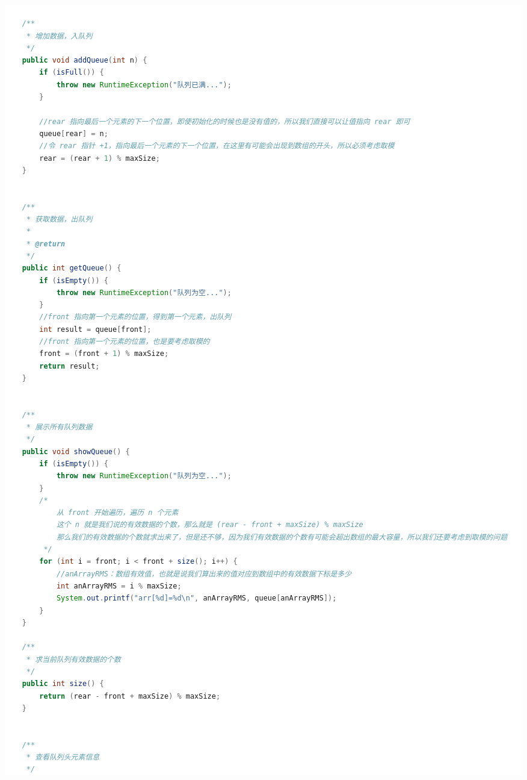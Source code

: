 ```java

    /**
     * 增加数据，入队列
     */
    public void addQueue(int n) {
        if (isFull()) {
            throw new RuntimeException("队列已满...");
        }

        //rear 指向最后一个元素的下一个位置，即使初始化的时候也是没有值的，所以我们直接可以让值指向 rear 即可
        queue[rear] = n;
        //令 rear 指针 +1，指向最后一个元素的下一个位置，在这里有可能会出现到数组的开头，所以必须考虑取模
        rear = (rear + 1) % maxSize;
    }


    /**
     * 获取数据，出队列
     *
     * @return
     */
    public int getQueue() {
        if (isEmpty()) {
            throw new RuntimeException("队列为空...");
        }
        //front 指向第一个元素的位置，得到第一个元素，出队列
        int result = queue[front];
        //front 指向第一个元素的位置，也是要考虑取模的
        front = (front + 1) % maxSize;
        return result;
    }


    /**
     * 展示所有队列数据
     */
    public void showQueue() {
        if (isEmpty()) {
            throw new RuntimeException("队列为空...");
        }
        /*
            从 front 开始遍历，遍历 n 个元素
            这个 n 就是我们说的有效数据的个数，那么就是 (rear - front + maxSize) % maxSize
            那么我们的有效数据的个数就求出来了，但是还不够，因为我们有效数据的个数有可能会超出数组的最大容量，所以我们还要考虑到取模的问题
         */
        for (int i = front; i < front + size(); i++) {
            //anArrayRMS：数组有效值，也就是说我们算出来的值对应到数组中的有效数据下标是多少
            int anArrayRMS = i % maxSize;
            System.out.printf("arr[%d]=%d\n", anArrayRMS, queue[anArrayRMS]);
        }
    }

    /**
     * 求当前队列有效数据的个数
     */
    public int size() {
        return (rear - front + maxSize) % maxSize;
    }


    /**
     * 查看队列头元素信息
     */
```